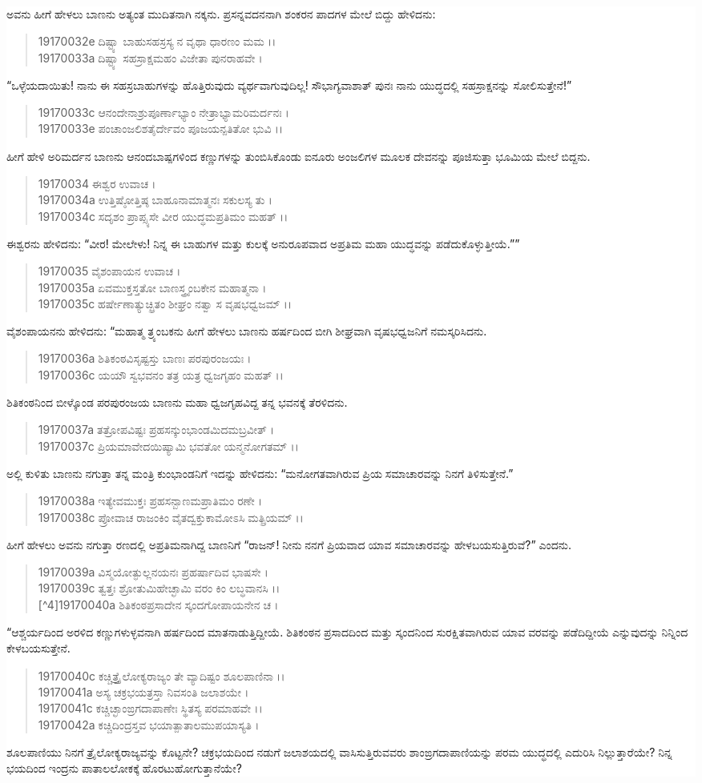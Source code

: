 ಅವನು ಹೀಗೆ ಹೇಳಲು ಬಾಣನು ಅತ್ಯಂತ ಮುದಿತನಾಗಿ ನಕ್ಕನು. ಪ್ರಸನ್ನವದನನಾಗಿ ಶಂಕರನ ಪಾದಗಳ ಮೇಲೆ ಬಿದ್ದು ಹೇಳಿದನು:

>19170032e ದಿಷ್ಟ್ಯಾ ಬಾಹುಸಹಸ್ರಸ್ಯ ನ ವೃಥಾ ಧಾರಣಂ ಮಮ ।।  
19170033a ದಿಷ್ಟ್ಯಾ ಸಹಸ್ರಾಕ್ಷಮಹಂ ವಿಜೇತಾ ಪುನರಾಹವೇ ।  

“ಒಳ್ಳೆಯದಾಯಿತು! ನಾನು ಈ ಸಹಸ್ರಬಾಹುಗಳನ್ನು ಹೊತ್ತಿರುವುದು ವ್ಯರ್ಥವಾಗುವುದಿಲ್ಲ! ಸೌಭಾಗ್ಯವಾಶಾತ್ ಪುನಃ ನಾನು ಯುದ್ಧದಲ್ಲಿ ಸಹಸ್ರಾಕ್ಷನನ್ನು ಸೋಲಿಸುತ್ತೇನೆ!”

>19170033c ಆನಂದೇನಾಶ್ರುಪೂರ್ಣಾಭ್ಯಾಂ ನೇತ್ರಾಭ್ಯಾಮರಿಮರ್ದನಃ ।  
19170033e ಪಂಚಾಂಜಲಿಶತೈರ್ದೇವಂ ಪೂಜಯನ್ಪತಿತೋ ಭುವಿ ।।   

ಹೀಗೆ ಹೇಳಿ ಅರಿಮರ್ದನ ಬಾಣನು ಆನಂದಬಾಷ್ಪಗಳಿಂದ ಕಣ್ಣುಗಳನ್ನು ತುಂಬಿಸಿಕೊಂಡು ಐನೂರು ಅಂಜಲಿಗಳ ಮೂಲಕ ದೇವನನ್ನು ಪೂಜಿಸುತ್ತಾ ಭೂಮಿಯ ಮೇಲೆ ಬಿದ್ದನು.

>19170034  ಈಶ್ವರ ಉವಾಚ ।  
19170034a ಉತ್ತಿಷ್ಠೋತ್ತಿಷ್ಠ ಬಾಹೂನಾಮಾತ್ಮನಃ ಸಕುಲಸ್ಯ ತು ।  
19170034c ಸದೃಶಂ ಪ್ರಾಪ್ಸ್ಯಸೇ ವೀರ ಯುದ್ಧಮಪ್ರತಿಮಂ ಮಹತ್ ।।  

ಈಶ್ವರನು ಹೇಳಿದನು: “ವೀರ! ಮೇಲೇಳು! ನಿನ್ನ ಈ ಬಾಹುಗಳ ಮತ್ತು ಕುಲಕ್ಕೆ ಅನುರೂಪವಾದ ಅಪ್ರತಿಮ ಮಹಾ ಯುದ್ಧವನ್ನು ಪಡೆದುಕೊಳ್ಳುತ್ತೀಯೆ.””

>19170035  ವೈಶಂಪಾಯನ ಉವಾಚ ।  
19170035a ಏವಮುಕ್ತಸ್ತತೋ ಬಾಣಸ್ತ್ರ್ಯಂಬಕೇನ ಮಹಾತ್ಮನಾ ।  
19170035c ಹರ್ಷೇಣಾತ್ಯುಚ್ಛ್ರಿತಂ ಶೀಘ್ರಂ ನತ್ವಾ ಸ ವೃಷಭಧ್ವಜಮ್ ।।  

ವೈಶಂಪಾಯನನು ಹೇಳಿದನು: “ಮಹಾತ್ಮ ತ್ರ್ಯಂಬಕನು ಹೀಗೆ ಹೇಳಲು ಬಾಣನು ಹರ್ಷದಿಂದ ಬೀಗಿ ಶೀಘ್ರವಾಗಿ ವೃಷಭಧ್ವಜನಿಗೆ ನಮಸ್ಕರಿಸಿದನು.

>19170036a ಶಿತಿಕಂಠವಿಸೃಷ್ಟಸ್ತು ಬಾಣಃ ಪರಪುರಂಜಯಃ ।  
19170036c ಯಯೌ ಸ್ವಭವನಂ ತತ್ರ ಯತ್ರ ಧ್ವಜಗೃಹಂ ಮಹತ್ ।।  

ಶಿತಿಕಂಠನಿಂದ ಬೀಳ್ಕೊಂಡ ಪರಪುರಂಜಯ ಬಾಣನು ಮಹಾ ಧ್ವಜಗೃಹವಿದ್ದ ತನ್ನ ಭವನಕ್ಕೆ ತೆರಳಿದನು.

>19170037a ತತ್ರೋಪವಿಷ್ಟಃ ಪ್ರಹಸನ್ಕುಂಭಾಂಡಮಿದಮಬ್ರವೀತ್ ।  
19170037c ಪ್ರಿಯಮಾವೇದಯಿಷ್ಯಾಮಿ ಭವತೋ ಯನ್ಮನೋಗತಮ್ ।।  

ಅಲ್ಲಿ ಕುಳಿತು ಬಾಣನು ನಗುತ್ತಾ ತನ್ನ ಮಂತ್ರಿ ಕುಂಭಾಂಡನಿಗೆ ಇದನ್ನು ಹೇಳಿದನು: “ಮನೋಗತವಾಗಿರುವ ಪ್ರಿಯ ಸಮಾಚಾರವನ್ನು ನಿನಗೆ ತಿಳಿಸುತ್ತೇನೆ.”

>19170038a ಇತ್ಯೇವಮುಕ್ತಃ ಪ್ರಹಸನ್ಬಾಣಮಪ್ರಾತಿಮಂ ರಣೇ ।  
19170038c ಪ್ರೋವಾಚ ರಾಜಂಕಿಂ ವೈತದ್ವಕ್ತುಕಾಮೋಽಸಿ ಮತ್ಪ್ರಿಯಮ್ ।।    
> 
ಹೀಗೆ ಹೇಳಲು ಅವನು ನಗುತ್ತಾ ರಣದಲ್ಲಿ ಅಪ್ರತಿಮನಾಗಿದ್ದ ಬಾಣನಿಗೆ “ರಾಜನ್! ನೀನು ನನಗೆ ಪ್ರಿಯವಾದ ಯಾವ ಸಮಾಚಾರವನ್ನು ಹೇಳಬಯಸುತ್ತಿರುವೆ?” ಎಂದನು.

>19170039a ವಿಸ್ಮಯೋತ್ಫುಲ್ಲನಯನಃ ಪ್ರಹರ್ಷಾದಿವ ಭಾಷಸೇ ।  
19170039c ತ್ವತ್ತಃ ಶ್ರೋತುಮಿಹೇಚ್ಛಾಮಿ ವರಂ ಕಿಂ ಲಬ್ಧವಾನಸಿ ।।  
[^4]19170040a ಶಿತಿಕಂಠಪ್ರಸಾದೇನ ಸ್ಕಂದಗೋಪಾಯನೇನ ಚ ।  
> 
“ಆಶ್ಚರ್ಯದಿಂದ ಅರಳಿದ ಕಣ್ಣುಗಳುಳ್ಳವನಾಗಿ ಹರ್ಷದಿಂದ ಮಾತನಾಡುತ್ತಿದ್ದೀಯೆ. ಶಿತಿಕಂಠನ ಪ್ರಸಾದದಿಂದ ಮತ್ತು ಸ್ಕಂದನಿಂದ ಸುರಕ್ಷಿತವಾಗಿರುವ ಯಾವ ವರವನ್ನು ಪಡೆದಿದ್ದೀಯೆ ಎನ್ನುವುದನ್ನು ನಿನ್ನಿಂದ ಕೇಳಬಯಸುತ್ತೇನೆ.

>19170040c ಕಚ್ಚಿತ್ತ್ರೈಲೋಕ್ಯರಾಜ್ಯಂ ತೇ ವ್ಯಾದಿಷ್ಟಂ ಶೂಲಪಾಣಿನಾ ।।  
19170041a ಅಸ್ಯ ಚಕ್ರಭಯತ್ರಸ್ತಾ ನಿವಸಂತಿ ಜಲಾಶಯೇ ।  
19170041c ಕಚ್ಚಿಚ್ಛಾಂಙ್ರಗದಾಪಾಣೇಃ ಸ್ಥಿತಸ್ಯ ಪರಮಾಹವೇ ।।  
19170042a ಕಚ್ಚಿದಿಂದ್ರಸ್ತವ ಭಯಾತ್ಪಾತಾಲಮುಪಯಾಸ್ಯತಿ ।  
> 
ಶೂಲಪಾಣಿಯು ನಿನಗೆ ತ್ರೈಲೋಕ್ಯರಾಜ್ಯವನ್ನು ಕೊಟ್ಟನೇ? ಚಕ್ರಭಯದಿಂದ ನಡುಗೆ ಜಲಾಶಯದಲ್ಲಿ ವಾಸಿಸುತ್ತಿರುವವರು ಶಾಂಙ್ರಗದಾಪಾಣಿಯನ್ನು ಪರಮ ಯುದ್ಧದಲ್ಲಿ ಎದುರಿಸಿ ನಿಲ್ಲುತ್ತಾರೆಯೇ? ನಿನ್ನ ಭಯದಿಂದ ಇಂದ್ರನು ಪಾತಾಲಲೋಕಕ್ಕೆ ಹೊರಟುಹೋಗುತ್ತಾನೆಯೇ?


[^1]: ಯಥಾ (ಗೀತಾ ಪ್ರೆಸ್).
[^2]: ವಪುಃ (ಗೀತಾ ಪ್ರೆಸ್).
[^3]: ಅಥ ವೀರ್ಯಮದೋತ್ಸಿಕ್ತೋ (ಗೀತಾ ಪ್ರೆಸ್).